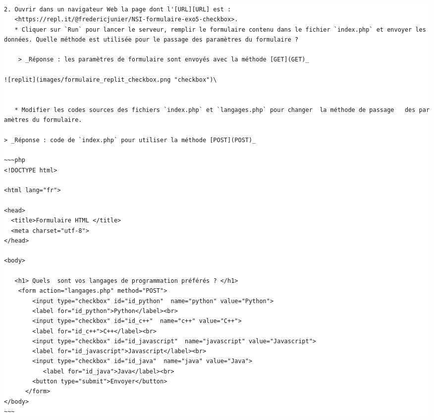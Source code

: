     2. Ouvrir dans un navigateur Web la page dont l'[URL][URL] est :  
       <https://repl.it/@fredericjunier/NSI-formulaire-exo5-checkbox>.
       * Cliquer sur `Run` pour lancer le serveur, remplir le formulaire contenu dans le fichier `index.php` et envoyer les données. Quelle méthode est utilisée pour le passage des paramètres du formulaire ?

        > _Réponse : les paramètres de formulaire sont envoyés avec la méthode [GET](GET)_

    ![replit](images/formulaire_replit_checkbox.png "checkbox")\


       * Modifier les codes sources des fichiers `index.php` et `langages.php` pour changer  la méthode de passage   des paramètres du formulaire.

    > _Réponse : code de `index.php` pour utiliser la méthode [POST](POST)_

    ~~~php
    <!DOCTYPE html>

    <html lang="fr">

    <head>
      <title>Formulaire HTML </title>
      <meta charset="utf-8">    
    </head>
     
    <body>

       <h1> Quels  sont vos langages de programmation préférés ? </h1>
        <form action="langages.php" method="POST">
            <input type="checkbox" id="id_python"  name="python" value="Python">
            <label for="id_python">Python</label><br>
            <input type="checkbox" id="id_c++"  name="c++" value="C++">
            <label for="id_c++">C++</label><br>
            <input type="checkbox" id="id_javascript"  name="javascript" value="Javascript">
            <label for="id_javascript">Javascript</label><br>
            <input type="checkbox" id="id_java"  name="java" value="Java">
               <label for="id_java">Java</label><br>
            <button type="submit">Envoyer</button>
          </form> 
    </body>
    ~~~
